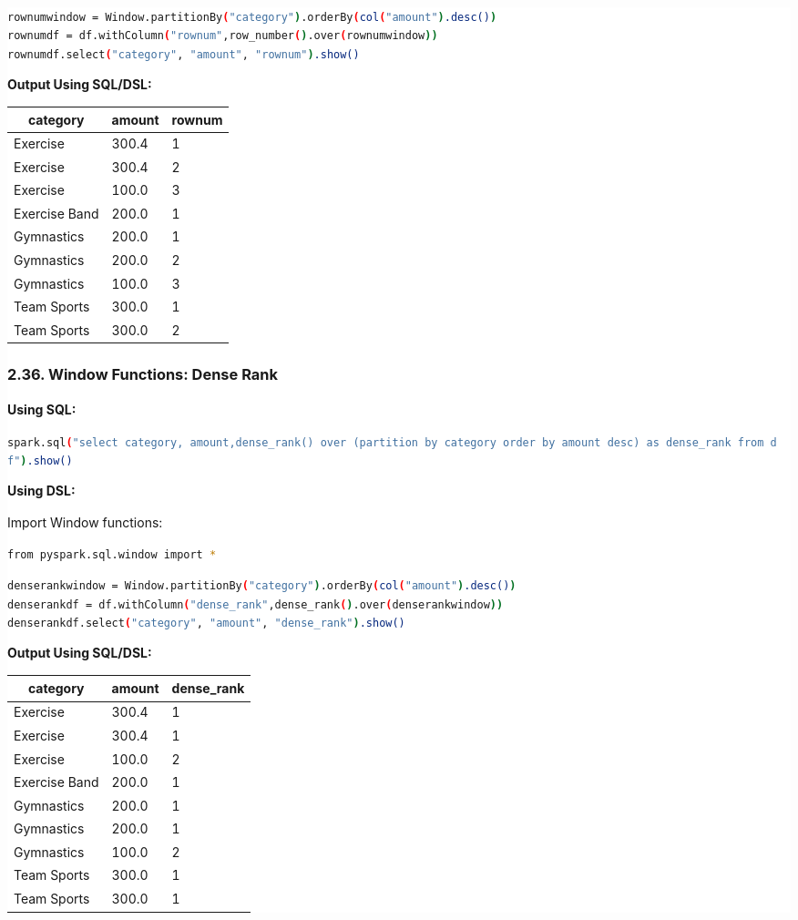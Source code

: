 ```sh
rownumwindow = Window.partitionBy("category").orderBy(col("amount").desc())
rownumdf = df.withColumn("rownum",row_number().over(rownumwindow))
rownumdf.select("category", "amount", "rownum").show()
```

**Output Using SQL/DSL:**

|     category|amount|rownum|
| ------ | ------ | ------ |
|     Exercise| 300.4|     1|
|     Exercise| 300.4|     2|
|     Exercise| 100.0|     3|
|Exercise Band| 200.0|     1|
|   Gymnastics| 200.0|     1|
|   Gymnastics| 200.0|     2|
|   Gymnastics| 100.0|     3|
|  Team Sports| 300.0|     1|
|  Team Sports| 300.0|     2|

### 2.36. Window Functions: Dense Rank

**Using SQL:**

```sh
spark.sql("select category, amount,dense_rank() over (partition by category order by amount desc) as dense_rank from df").show()
```

**Using DSL:**

Import Window functions:

```sh
from pyspark.sql.window import *
```

```sh
denserankwindow = Window.partitionBy("category").orderBy(col("amount").desc())
denserankdf = df.withColumn("dense_rank",dense_rank().over(denserankwindow))
denserankdf.select("category", "amount", "dense_rank").show()
```

**Output Using SQL/DSL:**

|     category|amount|dense_rank|
| ------ | ------ | ------ |
|     Exercise| 300.4|         1|
|     Exercise| 300.4|         1|
|     Exercise| 100.0|         2|
|Exercise Band| 200.0|         1|
|   Gymnastics| 200.0|         1|
|   Gymnastics| 200.0|         1|
|   Gymnastics| 100.0|         2|
|  Team Sports| 300.0|         1|
|  Team Sports| 300.0|         1|
